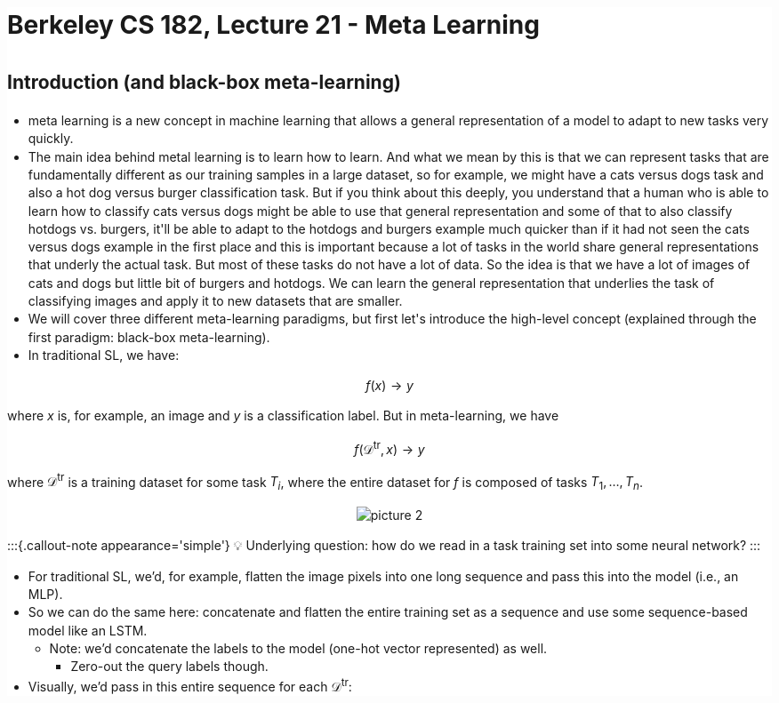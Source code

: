 # Berkeley CS 182, Lecture 21 - Meta Learning 

## Introduction (and black-box meta-learning) 

- meta learning is a new concept in machine learning that allows a general representation of a model to adapt to new tasks very quickly.
- The main idea behind metal learning is to learn how to learn. And what we mean by this is that we can represent tasks that are fundamentally different as our training samples in a large dataset, so for example, we might have a cats versus dogs task and also a hot dog versus burger classification task. But if you think about this deeply, you understand that a human who is able to learn how to classify cats versus dogs might be able to use that general representation and some of that to also classify hotdogs vs. burgers, it'll be able to adapt to the hotdogs and burgers example much quicker than if it had not seen the cats versus dogs example in the first place and this is important because a lot of tasks in the world share general representations that underly the actual task. But most of these tasks do not have a lot of data. So the idea is that we have a lot of images of cats and dogs but little bit of burgers and hotdogs. We can learn the general representation that underlies the task of classifying images and apply it to new datasets that are smaller.
- We will cover three different meta-learning paradigms, but first let's introduce the high-level concept (explained through the first paradigm: black-box meta-learning). 
- In traditional SL, we have:

$$
f(x) \rightarrow y
$$

where $x$ is, for example, an image and $y$ is a classification label. But in meta-learning, we have 

$$
f\left(\mathcal{D}^{\operatorname{tr}}, x\right) \rightarrow y
$$

where $\mathcal{D}^{\operatorname{tr}}$ is a training dataset for some task $T_i$, where the entire dataset for $f$ is composed of tasks $T_1, \ldots, T_n$. 

<p align='center'>
    <img alt="picture 2" src="https://cdn.jsdelivr.net/gh/minimatest/vscode-images/images/1a33e70436396b94253295f40a0aacbad956e63e6320ae9eec5844dde710ea23.png" width="500" />  
</p>


 
:::{.callout-note appearance='simple'}
💡 Underlying question: how do we read in a task training set into some neural network?
:::
 

- For traditional SL, we’d, for example, flatten the image pixels into one long sequence and pass this into the model (i.e., an MLP).
- So we can do the same here: concatenate and flatten the entire training set as a sequence and use some sequence-based model like an LSTM.
    - Note: we’d concatenate the labels to the model (one-hot vector represented) as well.
        - Zero-out the query labels though.
- Visually, we’d pass in this entire sequence for each $\mathcal{D}^{\operatorname{tr}}$:
